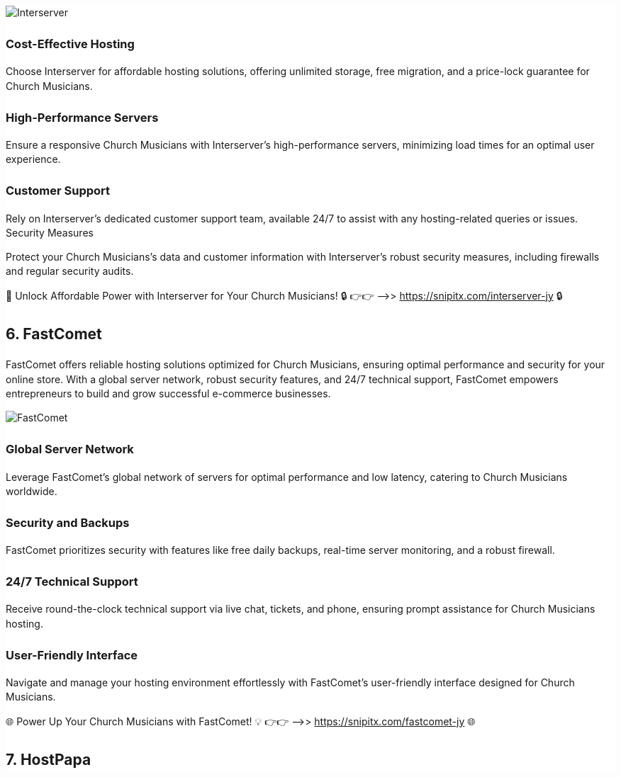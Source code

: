 ![Interserver](https://i.imgur.com/OM5dOEW.jpeg "Interserver Hosting")

### Cost-Effective Hosting
Choose Interserver for affordable hosting solutions, offering unlimited storage, free migration, and a price-lock guarantee for Church Musicians.

### High-Performance Servers
Ensure a responsive Church Musicians with Interserver’s high-performance servers, minimizing load times for an optimal user experience.

### Customer Support
Rely on Interserver’s dedicated customer support team, available 24/7 to assist with any hosting-related queries or issues.
Security Measures

Protect your Church Musicians’s data and customer information with Interserver’s robust security measures, including firewalls and regular security audits.

💸 Unlock Affordable Power with Interserver for Your Church Musicians! 🔒
👉👉 -->> https://snipitx.com/interserver-jy 🔒

## 6. FastComet

FastComet offers reliable hosting solutions optimized for Church Musicians, ensuring optimal performance and security for your online store. With a global server network, robust security features, and 24/7 technical support, FastComet empowers entrepreneurs to build and grow successful e-commerce businesses.

![FastComet](https://i.imgur.com/7qgXuWp.png "FastComet Hosting")

### Global Server Network
Leverage FastComet’s global network of servers for optimal performance and low latency, catering to Church Musicians worldwide.

### Security and Backups
FastComet prioritizes security with features like free daily backups, real-time server monitoring, and a robust firewall.

### 24/7 Technical Support
Receive round-the-clock technical support via live chat, tickets, and phone, ensuring prompt assistance for Church Musicians hosting.

### User-Friendly Interface
Navigate and manage your hosting environment effortlessly with FastComet’s user-friendly interface designed for Church Musicians.

🌐 Power Up Your Church Musicians with FastComet! 💡
👉👉 -->> https://snipitx.com/fastcomet-jy 🌐

## 7. HostPapa
